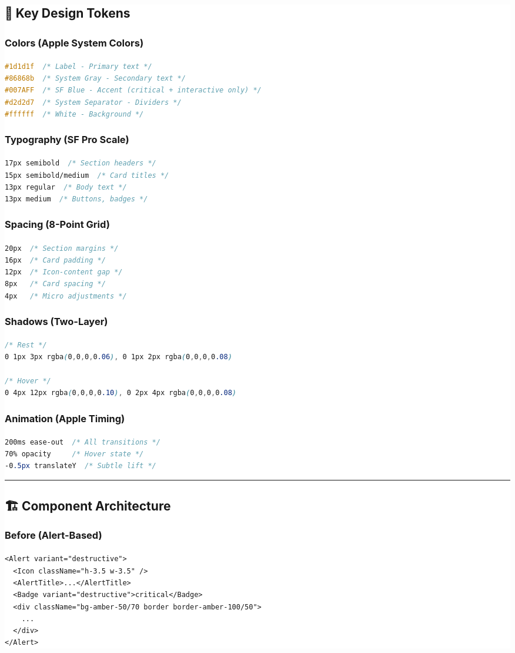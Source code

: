 ## 🎨 Key Design Tokens

### Colors (Apple System Colors)
```css
#1d1d1f  /* Label - Primary text */
#86868b  /* System Gray - Secondary text */
#007AFF  /* SF Blue - Accent (critical + interactive only) */
#d2d2d7  /* System Separator - Dividers */
#ffffff  /* White - Background */
```

### Typography (SF Pro Scale)
```css
17px semibold  /* Section headers */
15px semibold/medium  /* Card titles */
13px regular  /* Body text */
13px medium  /* Buttons, badges */
```

### Spacing (8-Point Grid)
```css
20px  /* Section margins */
16px  /* Card padding */
12px  /* Icon-content gap */
8px   /* Card spacing */
4px   /* Micro adjustments */
```

### Shadows (Two-Layer)
```css
/* Rest */
0 1px 3px rgba(0,0,0,0.06), 0 1px 2px rgba(0,0,0,0.08)

/* Hover */
0 4px 12px rgba(0,0,0,0.10), 0 2px 4px rgba(0,0,0,0.08)
```

### Animation (Apple Timing)
```css
200ms ease-out  /* All transitions */
70% opacity     /* Hover state */
-0.5px translateY  /* Subtle lift */
```

---

## 🏗️ Component Architecture

### Before (Alert-Based)
```tsx
<Alert variant="destructive">
  <Icon className="h-3.5 w-3.5" />
  <AlertTitle>...</AlertTitle>
  <Badge variant="destructive">critical</Badge>
  <div className="bg-amber-50/70 border border-amber-100/50">
    ...
  </div>
</Alert>
```

